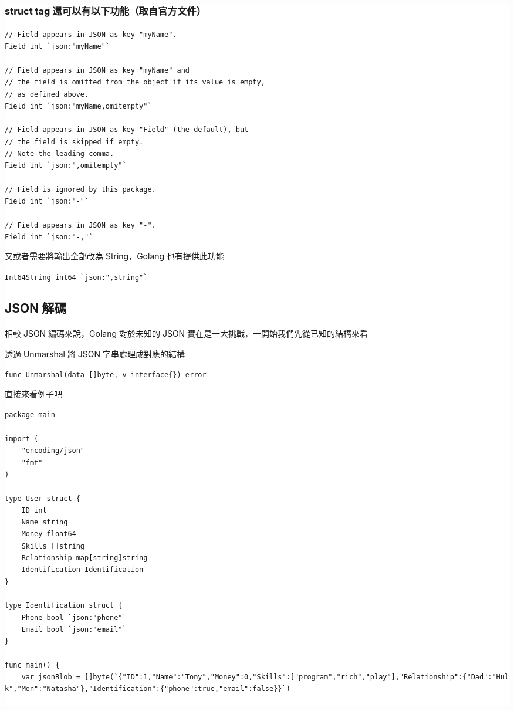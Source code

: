 ### struct tag 還可以有以下功能（取自官方文件） ###

```golang
// Field appears in JSON as key "myName".
Field int `json:"myName"`

// Field appears in JSON as key "myName" and
// the field is omitted from the object if its value is empty,
// as defined above.
Field int `json:"myName,omitempty"`

// Field appears in JSON as key "Field" (the default), but
// the field is skipped if empty.
// Note the leading comma.
Field int `json:",omitempty"`

// Field is ignored by this package.
Field int `json:"-"`

// Field appears in JSON as key "-".
Field int `json:"-,"`
```

又或者需要將輸出全部改為 String，Golang 也有提供此功能

```golang
Int64String int64 `json:",string"`
```


## JSON 解碼 ##

相較 JSON 編碼來說，Golang 對於未知的 JSON 實在是一大挑戰，一開始我們先從已知的結構來看

透過 [Unmarshal](https://golang.org/pkg/encoding/json/#Unmarshal) 將 JSON 字串處理成對應的結構

```golang
func Unmarshal(data []byte, v interface{}) error
```

直接來看例子吧

```golang
package main

import (
    "encoding/json"
    "fmt"
)

type User struct {
    ID int
    Name string
    Money float64
    Skills []string
    Relationship map[string]string
    Identification Identification
}

type Identification struct {
    Phone bool `json:"phone"`
    Email bool `json:"email"`
}

func main() {
    var jsonBlob = []byte(`{"ID":1,"Name":"Tony","Money":0,"Skills":["program","rich","play"],"Relationship":{"Dad":"Hulk","Mon":"Natasha"},"Identification":{"phone":true,"email":false}}`)
    
```
